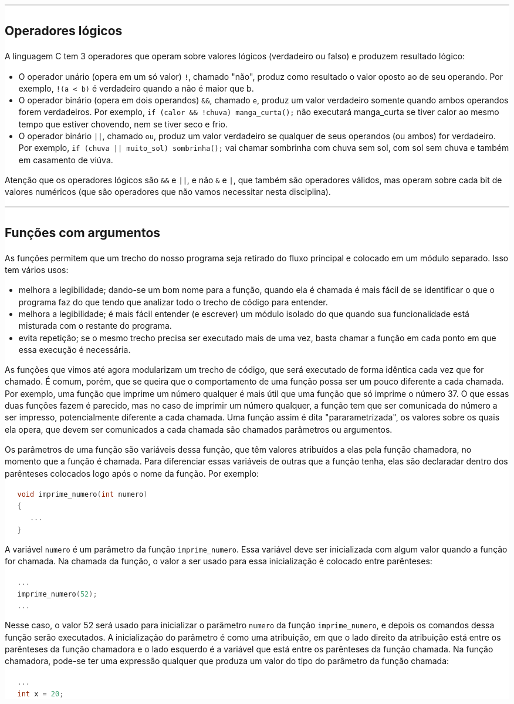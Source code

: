 * * *

## Operadores lógicos

A linguagem C tem 3 operadores que operam sobre valores lógicos (verdadeiro ou falso) e produzem resultado lógico:
- O operador unário (opera em um só valor) `!`, chamado "não", produz como resultado o valor oposto ao de seu operando. Por exemplo, `!(a < b)` é verdadeiro quando a não é maior que b.
- O operador binário (opera em dois operandos) `&&`, chamado `e`, produz um valor verdadeiro somente quando ambos operandos forem verdadeiros. Por exemplo, `if (calor && !chuva) manga_curta();` não executará manga_curta se tiver calor ao mesmo tempo que estiver chovendo, nem se tiver seco e frio.
- O operador binário `||`, chamado `ou`, produz um valor verdadeiro se qualquer de seus operandos (ou ambos) for verdadeiro. Por exemplo, `if (chuva || muito_sol) sombrinha();` vai chamar sombrinha com chuva sem sol, com sol sem chuva e também em casamento de viúva.

Atenção que os operadores lógicos são `&&` e `||`, e não `&` e `|`, que também são operadores válidos, mas operam sobre cada bit de valores numéricos (que são operadores que não vamos necessitar nesta disciplina).

* * *

## Funções com argumentos

As funções permitem que um trecho do nosso programa seja retirado do fluxo principal e colocado em um módulo separado. Isso tem vários usos:
- melhora a legibilidade; dando-se um bom nome para a função, quando ela é chamada é mais fácil de se identificar o que o programa faz do que tendo que analizar todo o trecho de código para entender.
- melhora a legibilidade; é mais fácil entender (e escrever) um módulo isolado do que quando sua funcionalidade está misturada com o restante do programa.
- evita repetição; se o mesmo trecho precisa ser executado mais de uma vez, basta chamar a função em cada ponto em que essa execução é necessária.

As funções que vimos até agora modularizam um trecho de código, que será executado de forma idêntica cada vez que for chamado. É comum, porém, que se queira que o comportamento de uma função possa ser um pouco diferente a cada chamada. Por exemplo, uma função que imprime um número qualquer é mais útil que uma função que só imprime o número 37. O que essas duas funções fazem é parecido, mas no caso de imprimir um número qualquer, a função tem que ser comunicada do número a ser impresso, potencialmente diferente a cada chamada. Uma função assim é dita "pararametrizada", os valores sobre os quais ela opera, que devem ser comunicados a cada chamada são chamados parâmetros ou argumentos.

Os parâmetros de uma função são variáveis dessa função, que têm valores atribuídos a elas pela função chamadora, no momento que a função é chamada.
Para diferenciar essas variáveis de outras que a função tenha, elas são declaradar dentro dos parênteses colocados logo após o nome da função. Por exemplo:
```c
   void imprime_numero(int numero)
   {
      ...
   }
```
A variável `numero` é um parâmetro da função `imprime_numero`. Essa variável deve ser inicializada com algum valor quando a função for chamada. Na chamada da função, o valor a ser usado para essa inicialização é colocado entre parênteses:
```c
   ...
   imprime_numero(52);
   ...
```
Nesse caso, o valor 52 será usado para inicializar o parâmetro `numero` da função `imprime_numero`, e depois os comandos dessa função serão executados. A inicialização do parâmetro é como uma atribuição, em que o lado direito da atribuição está entre os parênteses da função chamadora e o lado esquerdo é a variável que está entre os parênteses da função chamada. Na função chamadora, pode-se ter uma expressão qualquer que produza um valor do tipo do parâmetro da função chamada:
```c
   ...
   int x = 20;
```